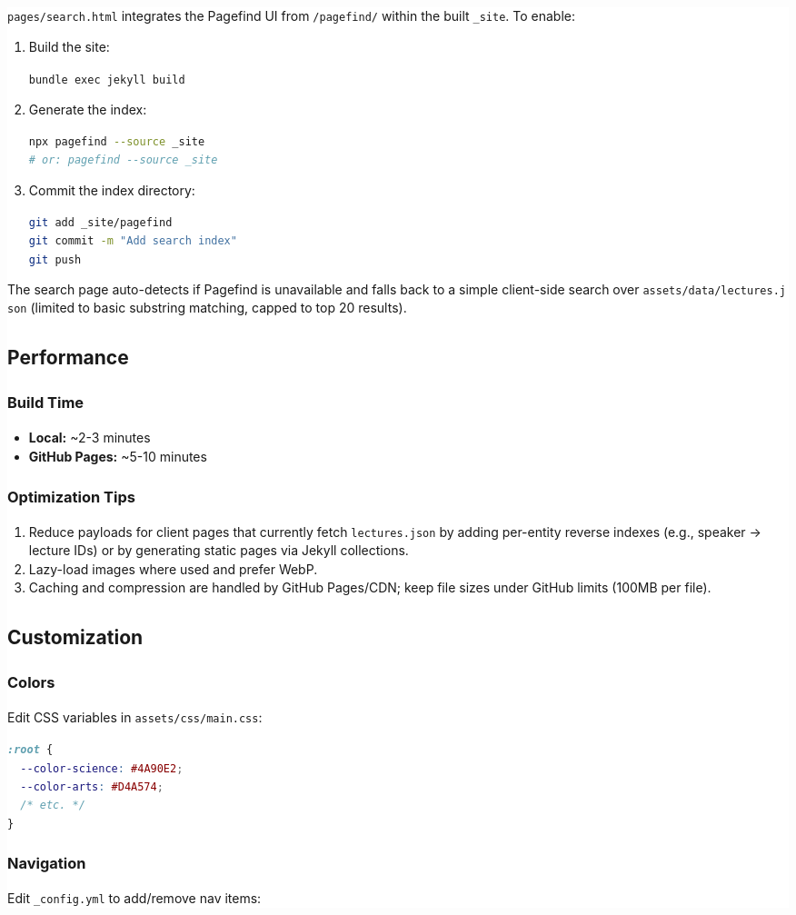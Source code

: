 `pages/search.html` integrates the Pagefind UI from `/pagefind/` within the built `_site`. To enable:

1. Build the site:
   ```bash
   bundle exec jekyll build
   ```
2. Generate the index:
   ```bash
   npx pagefind --source _site
   # or: pagefind --source _site
   ```
3. Commit the index directory:
   ```bash
   git add _site/pagefind
   git commit -m "Add search index"
   git push
   ```

The search page auto-detects if Pagefind is unavailable and falls back to a simple client-side search over `assets/data/lectures.json` (limited to basic substring matching, capped to top 20 results).

## Performance

### Build Time

- **Local:** ~2-3 minutes
- **GitHub Pages:** ~5-10 minutes

### Optimization Tips

1. Reduce payloads for client pages that currently fetch `lectures.json` by adding per-entity reverse indexes (e.g., speaker → lecture IDs) or by generating static pages via Jekyll collections.
2. Lazy-load images where used and prefer WebP.
3. Caching and compression are handled by GitHub Pages/CDN; keep file sizes under GitHub limits (100MB per file).

## Customization

### Colors

Edit CSS variables in `assets/css/main.css`:

```css
:root {
  --color-science: #4A90E2;
  --color-arts: #D4A574;
  /* etc. */
}
```

### Navigation

Edit `_config.yml` to add/remove nav items:
